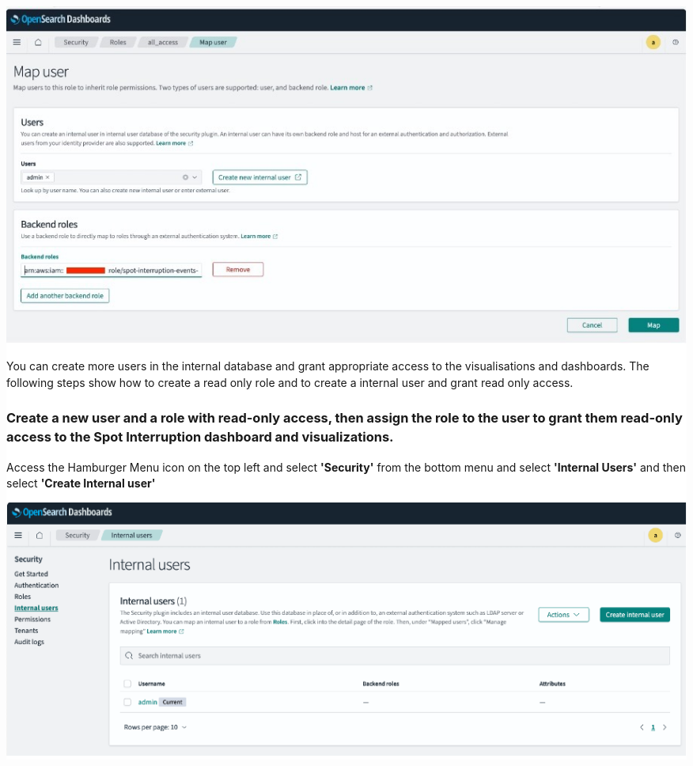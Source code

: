![Diagram](/images/domain-dashboard-lambdarole-3.png)


You can create more users in the internal database and grant appropriate access to the visualisations and dashboards. The following steps show how to create a read only role and to create a internal user and grant read only access.

### Create a new user and a role with read-only access, then assign the role to the user to grant them read-only access to the Spot Interruption dashboard and visualizations.

Access the Hamburger Menu icon on the top left and select **'Security'** from the bottom menu and select **'Internal Users'** and then select **'Create Internal user'**

![Diagram](/images/domain-dashboard-internaluser-1.png)
